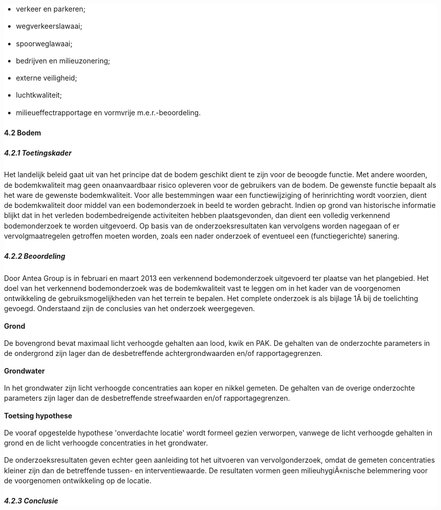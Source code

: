 * verkeer en parkeren;

* wegverkeerslawaai;

* spoorweglawaai;

* bedrijven en milieuzonering;

* externe veiligheid;

* luchtkwaliteit;

* milieueffectrapportage en vormvrije m.e.r.\-beoordeling.

#### 4\.2 Bodem

##### 4\.2\.1 Toetingskader

Het landelijk beleid gaat uit van het principe dat de bodem geschikt dient te zijn voor de beoogde functie. Met andere woorden, de bodemkwaliteit mag geen onaanvaardbaar risico opleveren voor de gebruikers van de bodem. De gewenste functie bepaalt als het ware de gewenste bodemkwaliteit. Voor alle bestemmingen waar een functiewijziging of herinrichting wordt voorzien, dient de bodemkwaliteit door middel van een bodemonderzoek in beeld te worden gebracht. Indien op grond van historische informatie blijkt dat in het verleden bodembedreigende activiteiten hebben plaatsgevonden, dan dient een volledig verkennend bodemonderzoek te worden uitgevoerd. Op basis van de onderzoeksresultaten kan vervolgens worden nagegaan of er vervolgmaatregelen getroffen moeten worden, zoals een nader onderzoek of eventueel een (functiegerichte) sanering.

##### 4\.2\.2 Beoordeling

Door Antea Group is in februari en maart 2013 een verkennend bodemonderzoek uitgevoerd ter plaatse van het plangebied. Het doel van het verkennend bodemonderzoek was de bodemkwaliteit vast te leggen om in het kader van de voorgenomen ontwikkeling de gebruiksmogelijkheden van het terrein te bepalen. Het complete onderzoek is als bijlage 1Â bij de toelichting gevoegd. Onderstaand zijn de conclusies van het onderzoek weergegeven.

**Grond**

De bovengrond bevat maximaal licht verhoogde gehalten aan lood, kwik en PAK. De gehalten van de onderzochte parameters in de ondergrond zijn lager dan de desbetreffende achtergrondwaarden en/of rapportagegrenzen.

**Grondwater**

In het grondwater zijn licht verhoogde concentraties aan koper en nikkel gemeten. De gehalten van de overige onderzochte parameters zijn lager dan de desbetreffende streefwaarden en/of rapportagegrenzen.

**Toetsing hypothese**

De vooraf opgestelde hypothese 'onverdachte locatie' wordt formeel gezien verworpen, vanwege de licht verhoogde gehalten in grond en de licht verhoogde concentraties in het grondwater.

De onderzoeksresultaten geven echter geen aanleiding tot het uitvoeren van vervolgonderzoek, omdat de gemeten concentraties kleiner zijn dan de betreffende tussen\- en interventiewaarde. De resultaten vormen geen milieuhygiÃ«nische belemmering voor de voorgenomen ontwikkeling op de locatie.

##### 4\.2\.3 Conclusie
